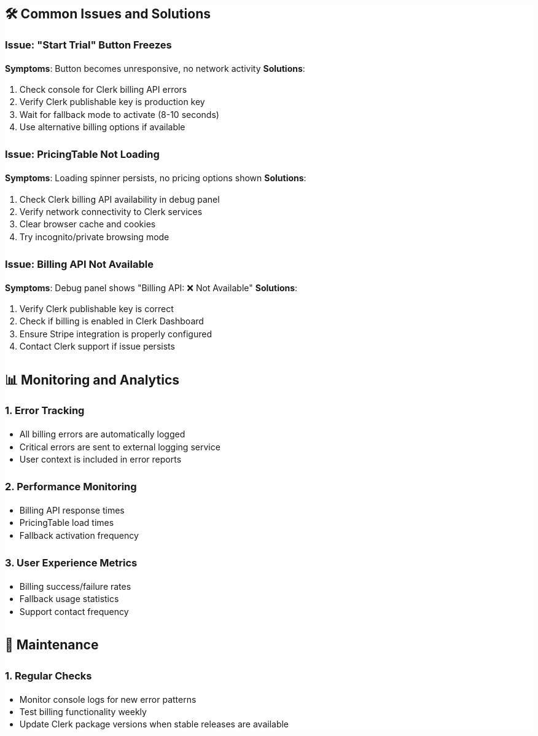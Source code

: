 ## 🛠️ Common Issues and Solutions

### Issue: "Start Trial" Button Freezes
**Symptoms**: Button becomes unresponsive, no network activity
**Solutions**:
1. Check console for Clerk billing API errors
2. Verify Clerk publishable key is production key
3. Wait for fallback mode to activate (8-10 seconds)
4. Use alternative billing options if available

### Issue: PricingTable Not Loading
**Symptoms**: Loading spinner persists, no pricing options shown
**Solutions**:
1. Check Clerk billing API availability in debug panel
2. Verify network connectivity to Clerk services
3. Clear browser cache and cookies
4. Try incognito/private browsing mode

### Issue: Billing API Not Available
**Symptoms**: Debug panel shows "Billing API: ❌ Not Available"
**Solutions**:
1. Verify Clerk publishable key is correct
2. Check if billing is enabled in Clerk Dashboard
3. Ensure Stripe integration is properly configured
4. Contact Clerk support if issue persists

## 📊 Monitoring and Analytics

### 1. **Error Tracking**
- All billing errors are automatically logged
- Critical errors are sent to external logging service
- User context is included in error reports

### 2. **Performance Monitoring**
- Billing API response times
- PricingTable load times
- Fallback activation frequency

### 3. **User Experience Metrics**
- Billing success/failure rates
- Fallback usage statistics
- Support contact frequency

## 🔄 Maintenance

### 1. **Regular Checks**
- Monitor console logs for new error patterns
- Test billing functionality weekly
- Update Clerk package versions when stable releases are available
